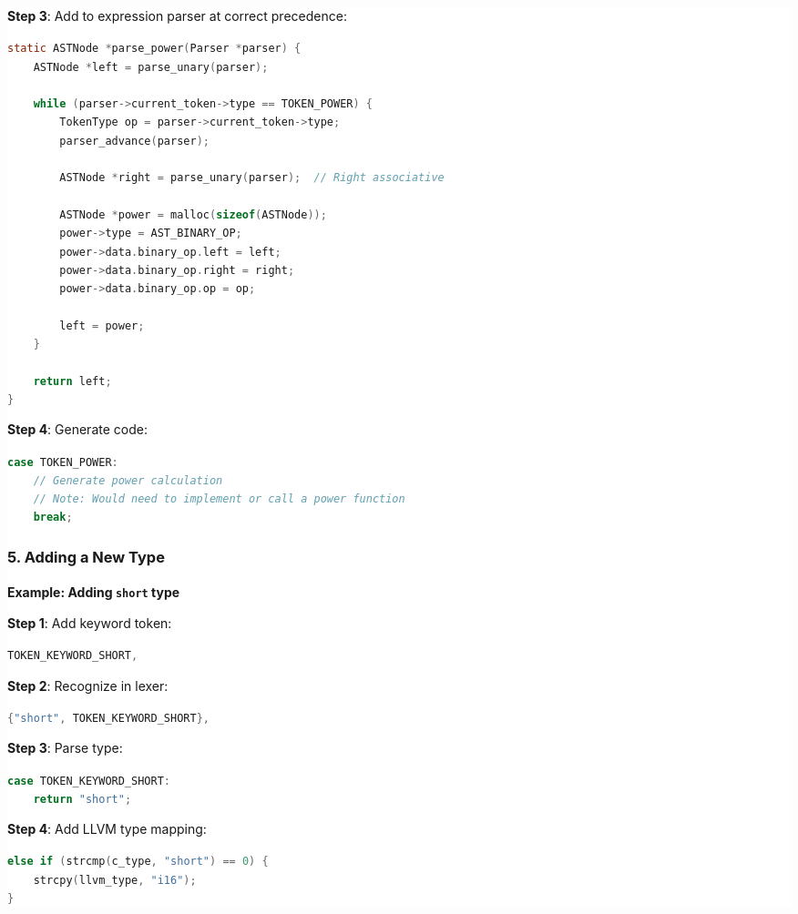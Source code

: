 **Step 3**: Add to expression parser at correct precedence:
```c
static ASTNode *parse_power(Parser *parser) {
    ASTNode *left = parse_unary(parser);
    
    while (parser->current_token->type == TOKEN_POWER) {
        TokenType op = parser->current_token->type;
        parser_advance(parser);
        
        ASTNode *right = parse_unary(parser);  // Right associative
        
        ASTNode *power = malloc(sizeof(ASTNode));
        power->type = AST_BINARY_OP;
        power->data.binary_op.left = left;
        power->data.binary_op.right = right;
        power->data.binary_op.op = op;
        
        left = power;
    }
    
    return left;
}
```

**Step 4**: Generate code:
```c
case TOKEN_POWER:
    // Generate power calculation
    // Note: Would need to implement or call a power function
    break;
```

### 5. Adding a New Type

**Example: Adding `short` type**

**Step 1**: Add keyword token:
```c
TOKEN_KEYWORD_SHORT,
```

**Step 2**: Recognize in lexer:
```c
{"short", TOKEN_KEYWORD_SHORT},
```

**Step 3**: Parse type:
```c
case TOKEN_KEYWORD_SHORT:
    return "short";
```

**Step 4**: Add LLVM type mapping:
```c
else if (strcmp(c_type, "short") == 0) {
    strcpy(llvm_type, "i16");
}
```
